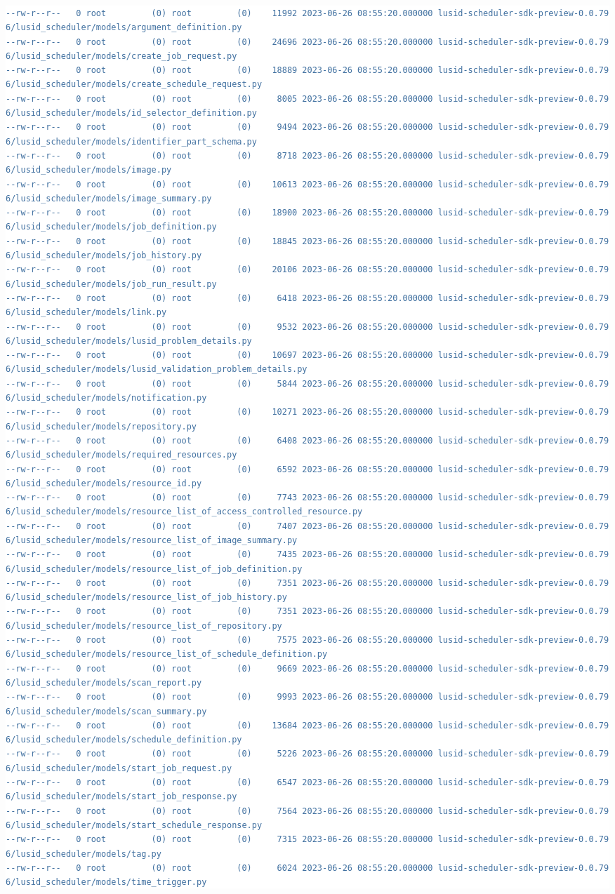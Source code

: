 ```diff
--rw-r--r--   0 root         (0) root         (0)    11992 2023-06-26 08:55:20.000000 lusid-scheduler-sdk-preview-0.0.796/lusid_scheduler/models/argument_definition.py
--rw-r--r--   0 root         (0) root         (0)    24696 2023-06-26 08:55:20.000000 lusid-scheduler-sdk-preview-0.0.796/lusid_scheduler/models/create_job_request.py
--rw-r--r--   0 root         (0) root         (0)    18889 2023-06-26 08:55:20.000000 lusid-scheduler-sdk-preview-0.0.796/lusid_scheduler/models/create_schedule_request.py
--rw-r--r--   0 root         (0) root         (0)     8005 2023-06-26 08:55:20.000000 lusid-scheduler-sdk-preview-0.0.796/lusid_scheduler/models/id_selector_definition.py
--rw-r--r--   0 root         (0) root         (0)     9494 2023-06-26 08:55:20.000000 lusid-scheduler-sdk-preview-0.0.796/lusid_scheduler/models/identifier_part_schema.py
--rw-r--r--   0 root         (0) root         (0)     8718 2023-06-26 08:55:20.000000 lusid-scheduler-sdk-preview-0.0.796/lusid_scheduler/models/image.py
--rw-r--r--   0 root         (0) root         (0)    10613 2023-06-26 08:55:20.000000 lusid-scheduler-sdk-preview-0.0.796/lusid_scheduler/models/image_summary.py
--rw-r--r--   0 root         (0) root         (0)    18900 2023-06-26 08:55:20.000000 lusid-scheduler-sdk-preview-0.0.796/lusid_scheduler/models/job_definition.py
--rw-r--r--   0 root         (0) root         (0)    18845 2023-06-26 08:55:20.000000 lusid-scheduler-sdk-preview-0.0.796/lusid_scheduler/models/job_history.py
--rw-r--r--   0 root         (0) root         (0)    20106 2023-06-26 08:55:20.000000 lusid-scheduler-sdk-preview-0.0.796/lusid_scheduler/models/job_run_result.py
--rw-r--r--   0 root         (0) root         (0)     6418 2023-06-26 08:55:20.000000 lusid-scheduler-sdk-preview-0.0.796/lusid_scheduler/models/link.py
--rw-r--r--   0 root         (0) root         (0)     9532 2023-06-26 08:55:20.000000 lusid-scheduler-sdk-preview-0.0.796/lusid_scheduler/models/lusid_problem_details.py
--rw-r--r--   0 root         (0) root         (0)    10697 2023-06-26 08:55:20.000000 lusid-scheduler-sdk-preview-0.0.796/lusid_scheduler/models/lusid_validation_problem_details.py
--rw-r--r--   0 root         (0) root         (0)     5844 2023-06-26 08:55:20.000000 lusid-scheduler-sdk-preview-0.0.796/lusid_scheduler/models/notification.py
--rw-r--r--   0 root         (0) root         (0)    10271 2023-06-26 08:55:20.000000 lusid-scheduler-sdk-preview-0.0.796/lusid_scheduler/models/repository.py
--rw-r--r--   0 root         (0) root         (0)     6408 2023-06-26 08:55:20.000000 lusid-scheduler-sdk-preview-0.0.796/lusid_scheduler/models/required_resources.py
--rw-r--r--   0 root         (0) root         (0)     6592 2023-06-26 08:55:20.000000 lusid-scheduler-sdk-preview-0.0.796/lusid_scheduler/models/resource_id.py
--rw-r--r--   0 root         (0) root         (0)     7743 2023-06-26 08:55:20.000000 lusid-scheduler-sdk-preview-0.0.796/lusid_scheduler/models/resource_list_of_access_controlled_resource.py
--rw-r--r--   0 root         (0) root         (0)     7407 2023-06-26 08:55:20.000000 lusid-scheduler-sdk-preview-0.0.796/lusid_scheduler/models/resource_list_of_image_summary.py
--rw-r--r--   0 root         (0) root         (0)     7435 2023-06-26 08:55:20.000000 lusid-scheduler-sdk-preview-0.0.796/lusid_scheduler/models/resource_list_of_job_definition.py
--rw-r--r--   0 root         (0) root         (0)     7351 2023-06-26 08:55:20.000000 lusid-scheduler-sdk-preview-0.0.796/lusid_scheduler/models/resource_list_of_job_history.py
--rw-r--r--   0 root         (0) root         (0)     7351 2023-06-26 08:55:20.000000 lusid-scheduler-sdk-preview-0.0.796/lusid_scheduler/models/resource_list_of_repository.py
--rw-r--r--   0 root         (0) root         (0)     7575 2023-06-26 08:55:20.000000 lusid-scheduler-sdk-preview-0.0.796/lusid_scheduler/models/resource_list_of_schedule_definition.py
--rw-r--r--   0 root         (0) root         (0)     9669 2023-06-26 08:55:20.000000 lusid-scheduler-sdk-preview-0.0.796/lusid_scheduler/models/scan_report.py
--rw-r--r--   0 root         (0) root         (0)     9993 2023-06-26 08:55:20.000000 lusid-scheduler-sdk-preview-0.0.796/lusid_scheduler/models/scan_summary.py
--rw-r--r--   0 root         (0) root         (0)    13684 2023-06-26 08:55:20.000000 lusid-scheduler-sdk-preview-0.0.796/lusid_scheduler/models/schedule_definition.py
--rw-r--r--   0 root         (0) root         (0)     5226 2023-06-26 08:55:20.000000 lusid-scheduler-sdk-preview-0.0.796/lusid_scheduler/models/start_job_request.py
--rw-r--r--   0 root         (0) root         (0)     6547 2023-06-26 08:55:20.000000 lusid-scheduler-sdk-preview-0.0.796/lusid_scheduler/models/start_job_response.py
--rw-r--r--   0 root         (0) root         (0)     7564 2023-06-26 08:55:20.000000 lusid-scheduler-sdk-preview-0.0.796/lusid_scheduler/models/start_schedule_response.py
--rw-r--r--   0 root         (0) root         (0)     7315 2023-06-26 08:55:20.000000 lusid-scheduler-sdk-preview-0.0.796/lusid_scheduler/models/tag.py
--rw-r--r--   0 root         (0) root         (0)     6024 2023-06-26 08:55:20.000000 lusid-scheduler-sdk-preview-0.0.796/lusid_scheduler/models/time_trigger.py
```